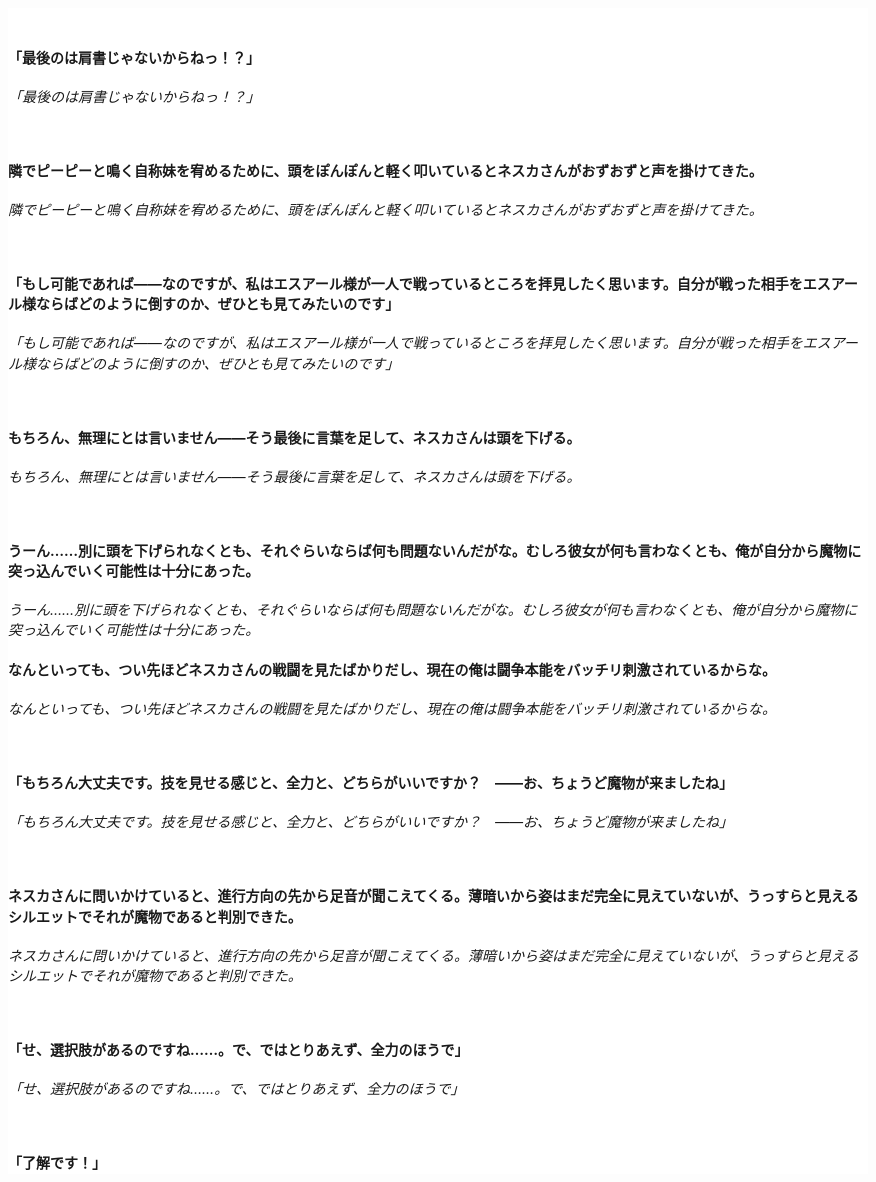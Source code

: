 &nbsp;

#### 「最後のは肩書じゃないからねっ！？」

*「最後のは肩書じゃないからねっ！？」*

&nbsp;

#### 隣でピーピーと鳴く自称妹を宥めるために、頭をぽんぽんと軽く叩いているとネスカさんがおずおずと声を掛けてきた。

*隣でピーピーと鳴く自称妹を宥めるために、頭をぽんぽんと軽く叩いているとネスカさんがおずおずと声を掛けてきた。*

&nbsp;

#### 「もし可能であれば――なのですが、私はエスアール様が一人で戦っているところを拝見したく思います。自分が戦った相手をエスアール様ならばどのように倒すのか、ぜひとも見てみたいのです」

*「もし可能であれば――なのですが、私はエスアール様が一人で戦っているところを拝見したく思います。自分が戦った相手をエスアール様ならばどのように倒すのか、ぜひとも見てみたいのです」*

&nbsp;

#### もちろん、無理にとは言いません――そう最後に言葉を足して、ネスカさんは頭を下げる。

*もちろん、無理にとは言いません――そう最後に言葉を足して、ネスカさんは頭を下げる。*

&nbsp;

#### うーん……別に頭を下げられなくとも、それぐらいならば何も問題ないんだがな。むしろ彼女が何も言わなくとも、俺が自分から魔物に突っ込んでいく可能性は十分にあった。

*うーん……別に頭を下げられなくとも、それぐらいならば何も問題ないんだがな。むしろ彼女が何も言わなくとも、俺が自分から魔物に突っ込んでいく可能性は十分にあった。*

#### なんといっても、つい先ほどネスカさんの戦闘を見たばかりだし、現在の俺は闘争本能をバッチリ刺激されているからな。

*なんといっても、つい先ほどネスカさんの戦闘を見たばかりだし、現在の俺は闘争本能をバッチリ刺激されているからな。*

&nbsp;

#### 「もちろん大丈夫です。技を見せる感じと、全力と、どちらがいいですか？　――お、ちょうど魔物が来ましたね」

*「もちろん大丈夫です。技を見せる感じと、全力と、どちらがいいですか？　――お、ちょうど魔物が来ましたね」*

&nbsp;

#### ネスカさんに問いかけていると、進行方向の先から足音が聞こえてくる。薄暗いから姿はまだ完全に見えていないが、うっすらと見えるシルエットでそれが魔物であると判別できた。

*ネスカさんに問いかけていると、進行方向の先から足音が聞こえてくる。薄暗いから姿はまだ完全に見えていないが、うっすらと見えるシルエットでそれが魔物であると判別できた。*

&nbsp;

#### 「せ、選択肢があるのですね……。で、ではとりあえず、全力のほうで」

*「せ、選択肢があるのですね……。で、ではとりあえず、全力のほうで」*

&nbsp;

#### 「了解です！」
